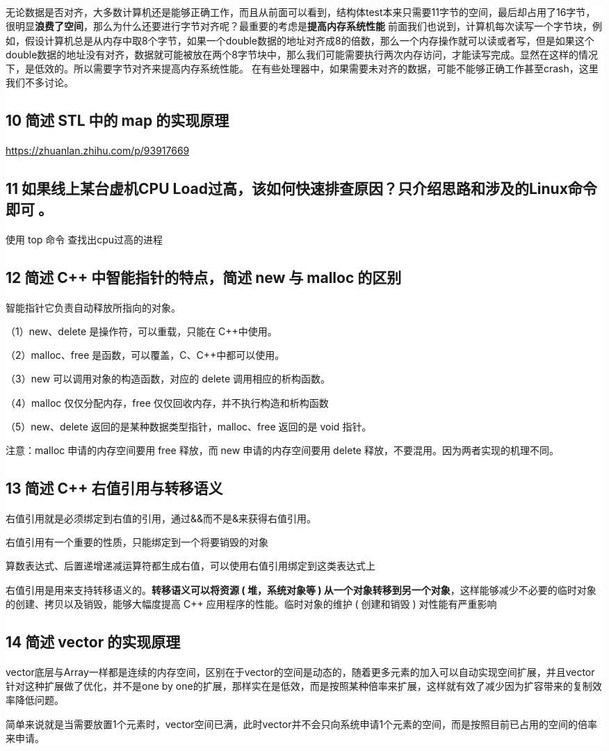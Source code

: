 

无论数据是否对齐，大多数计算机还是能够正确工作，而且从前面可以看到，结构体test本来只需要11字节的空间，最后却占用了16字节，很明显**浪费了空间**，那么为什么还要进行字节对齐呢？最重要的考虑是**提高内存系统性能**
前面我们也说到，计算机每次读写一个字节块，例如，假设计算机总是从内存中取8个字节，如果一个double数据的地址对齐成8的倍数，那么一个内存操作就可以读或者写，但是如果这个double数据的地址没有对齐，数据就可能被放在两个8字节块中，那么我们可能需要执行两次内存访问，才能读写完成。显然在这样的情况下，是低效的。所以需要字节对齐来提高内存系统性能。
在有些处理器中，如果需要未对齐的数据，可能不能够正确工作甚至crash，这里我们不多讨论。



## 10 简述 STL 中的 map 的实现原理

https://zhuanlan.zhihu.com/p/93917669



## 11 如果线上某台虚机CPU Load过高，该如何快速排查原因？只介绍思路和涉及的Linux命令即可 。

使用 top 命令 查找出cpu过高的进程



## 12 简述 C++ 中智能指针的特点，简述 new 与 malloc 的区别

智能指针它负责自动释放所指向的对象。

（1）new、delete 是操作符，可以重载，只能在 C++中使用。

（2）malloc、free 是函数，可以覆盖，C、C++中都可以使用。

（3）new 可以调用对象的构造函数，对应的 delete 调用相应的析构函数。

（4）malloc 仅仅分配内存，free 仅仅回收内存，并不执行构造和析构函数

（5）new、delete 返回的是某种数据类型指针，malloc、free 返回的是 void 指针。

注意：malloc 申请的内存空间要用 free 释放，而 new 申请的内存空间要用 delete 释放，不要混用。因为两者实现的机理不同。



## 13 简述 C++ 右值引用与转移语义

右值引用就是必须绑定到右值的引用，通过&&而不是&来获得右值引用。

右值引用有一个重要的性质，只能绑定到一个将要销毁的对象

算数表达式、后置递增递减运算符都生成右值，可以使用右值引用绑定到这类表达式上

右值引用是用来支持转移语义的。**转移语义可以将资源 ( 堆，系统对象等 ) 从一个对象转移到另一个对象**，这样能够减少不必要的临时对象的创建、拷贝以及销毁，能够大幅度提高 C++ 应用程序的性能。临时对象的维护 ( 创建和销毁 ) 对性能有严重影响



## 14 简述 vector 的实现原理

vector底层与Array一样都是连续的内存空间，区别在于vector的空间是动态的，随着更多元素的加入可以自动实现空间扩展，并且vector针对这种扩展做了优化，并不是one by one的扩展，那样实在是低效，而是按照某种倍率来扩展，这样就有效了减少因为扩容带来的复制效率降低问题。

简单来说就是当需要放置1个元素时，vector空间已满，此时vector并不会只向系统申请1个元素的空间，而是按照目前已占用的空间的倍率来申请。
